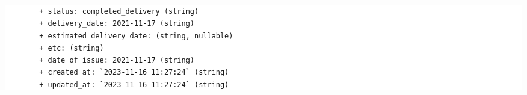             + status: completed_delivery (string)
            + delivery_date: 2021-11-17 (string)
            + estimated_delivery_date: (string, nullable)
            + etc: (string)
            + date_of_issue: 2021-11-17 (string)
            + created_at: `2023-11-16 11:27:24` (string)
            + updated_at: `2023-11-16 11:27:24` (string)

